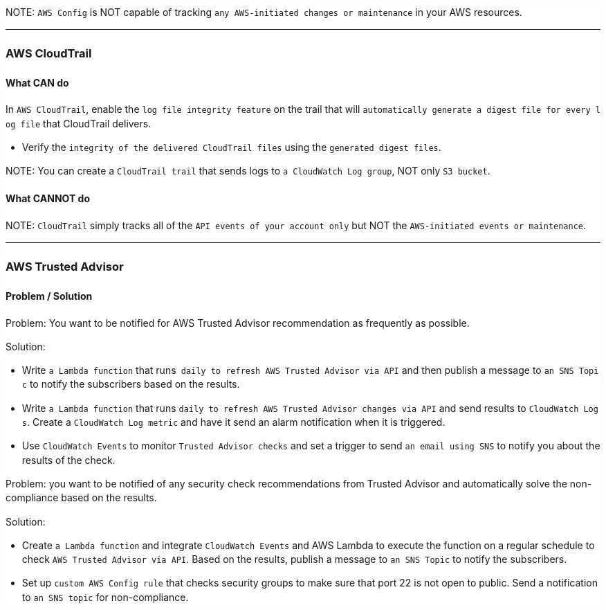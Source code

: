 NOTE: `AWS Config` is NOT capable of tracking `any AWS-initiated changes or maintenance` in your AWS resources.


---

### AWS CloudTrail

#### What CAN do

In `AWS CloudTrail`, enable the `log file integrity feature` on the trail that will `automatically generate a digest file for every log file` that CloudTrail delivers. 
- Verify the `integrity of the delivered CloudTrail files` using the `generated digest files`.

NOTE: You can create a `CloudTrail trail` that sends logs to `a CloudWatch Log group`, NOT only `S3 bucket`.



#### What CANNOT do

NOTE: `CloudTrail` simply tracks all of the `API events of your account only` but NOT the `AWS-initiated events or maintenance`.



---

### AWS Trusted Advisor


#### Problem / Solution

Problem: You want to be notified for AWS Trusted Advisor recommendation as frequently as possible.

Solution: 
- Write `a Lambda function` that runs` daily to refresh AWS Trusted Advisor via API` and then publish a message to `an SNS Topic` to notify the subscribers based on the results.

- Write `a Lambda function` that runs `daily to refresh AWS Trusted Advisor changes via API` and send results to `CloudWatch Logs`. Create a `CloudWatch Log metric` and have it send an alarm notification when it is triggered.

- Use `CloudWatch Events` to monitor `Trusted Advisor checks` and set a trigger to send `an email using SNS` to notify you about the results of the check.






Problem: you want to be notified of any security check recommendations from Trusted Advisor and automatically solve the non-compliance based on the results.

Solution:
- Create `a Lambda function` and integrate `CloudWatch Events` and AWS Lambda to execute the function on a regular schedule to check `AWS Trusted Advisor via API`. Based on the results, publish a message to `an SNS Topic` to notify the subscribers.

- Set up `custom AWS Config rule` that checks security groups to make sure that port 22 is not open to public. Send a notification to `an SNS topic` for non-compliance.
